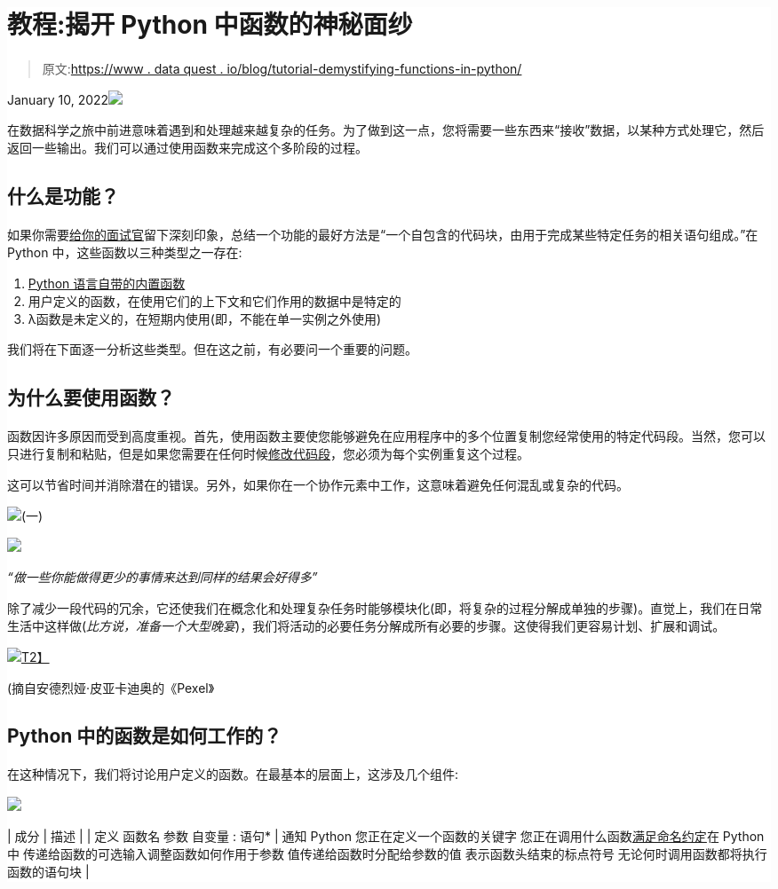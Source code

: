 # 教程:揭开 Python 中函数的神秘面纱

> 原文:[https://www . data quest . io/blog/tutorial-demystifying-functions-in-python/](https://www.dataquest.io/blog/tutorial-demystifying-functions-in-python/)

January 10, 2022![](../Images/4cb02577070accc2e1120834ab2619ba.png)

在数据科学之旅中前进意味着遇到和处理越来越复杂的任务。为了做到这一点，您将需要一些东西来“接收”数据，以某种方式处理它，然后返回一些输出。我们可以通过使用函数来完成这个多阶段的过程。

## 什么是功能？

如果你需要[给你的面试官](https://www.dataquest.io/blog/career-guide-data-science-job-interview/)留下深刻印象，总结一个功能的最好方法是“一个自包含的代码块，由用于完成某些特定任务的相关语句组成。”在 Python 中，这些函数以三种类型之一存在:

1.  [Python 语言自带的内置函数](https://data-flair.training/blogs/python-built-in-functions/)
2.  用户定义的函数，在使用它们的上下文和它们作用的数据中是特定的
3.  λ函数是未定义的，在短期内使用(即，不能在单一实例之外使用)

我们将在下面逐一分析这些类型。但在这之前，有必要问一个重要的问题。

## 为什么要使用函数？

函数因许多原因而受到高度重视。首先，使用函数主要使您能够避免在应用程序中的多个位置复制您经常使用的特定代码段。当然，您可以只进行复制和粘贴，但是如果您需要在任何时候[修改代码段](https://www.dataquest.io/course/python-advanced-functions/)，您必须为每个实例重复这个过程。

这可以节省时间并消除潜在的错误。另外，如果你在一个协作元素中工作，这意味着避免任何混乱或复杂的代码。

![](../Images/b834b06191714ec5c16ce904a8a8bbb2.png)(一)

[![](../Images/a6914068de03916fa0ce18cede2081b0.png)](https://www.dataquest.io/wp-content/uploads/2022/01/functions-in-python-b.webp)

*“做一些你能做得更少的事情来达到同样的结果会好得多”*

除了减少一段代码的冗余，它还使我们在概念化和处理复杂任务时能够模块化(即，将复杂的过程分解成单独的步骤)。直觉上，我们在日常生活中这样做(*比方说，准备一个大型晚宴*)，我们将活动的必要任务分解成所有必要的步骤。这使得我们更容易计划、扩展和调试。

[![](../Images/e16e59af95abde6855968fec3281111d.png)T2】](https://www.dataquest.io/wp-content/uploads/2022/01/girl-holding-python-functions-code.webp)

(摘自安德烈娅·皮亚卡迪奥的《Pexel》

## Python 中的函数是如何工作的？

在这种情况下，我们将讨论用户定义的函数。在最基本的层面上，这涉及几个组件:

![](../Images/e006c31a5c6a4175f7fd06be15fe20e4.png)

| 成分 | 描述 |
| 定义
函数名
参数
自变量
:
语句* | 通知 Python 您正在定义一个函数的关键字
您正在调用什么函数[满足命名约定](https://www.python.org/dev/peps/pep-0008/#function-and-variable-names)在 Python 中
传递给函数的可选输入调整函数如何作用于参数
值传递给函数时分配给参数的值
表示函数头结束的标点符号
无论何时调用函数都将执行函数的语句块 |
